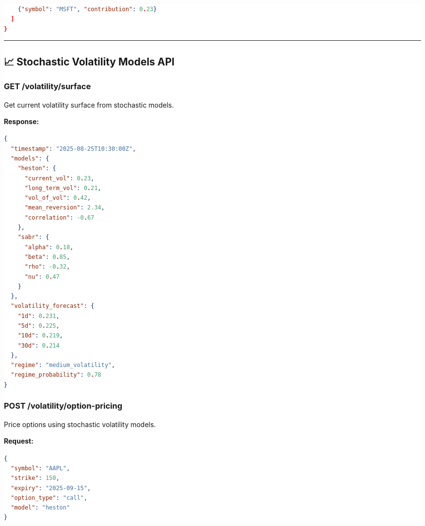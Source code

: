 ```json
    {"symbol": "MSFT", "contribution": 0.23}
  ]
}
```

---

## 📈 Stochastic Volatility Models API

### GET /volatility/surface
Get current volatility surface from stochastic models.

**Response:**
```json
{
  "timestamp": "2025-08-25T10:30:00Z",
  "models": {
    "heston": {
      "current_vol": 0.23,
      "long_term_vol": 0.21,
      "vol_of_vol": 0.42,
      "mean_reversion": 2.34,
      "correlation": -0.67
    },
    "sabr": {
      "alpha": 0.18,
      "beta": 0.85,
      "rho": -0.32,
      "nu": 0.47
    }
  },
  "volatility_forecast": {
    "1d": 0.231,
    "5d": 0.225,
    "10d": 0.219,
    "30d": 0.214
  },
  "regime": "medium_volatility",
  "regime_probability": 0.78
}
```

### POST /volatility/option-pricing
Price options using stochastic volatility models.

**Request:**
```json
{
  "symbol": "AAPL",
  "strike": 150,
  "expiry": "2025-09-15",
  "option_type": "call",
  "model": "heston"
}
```

